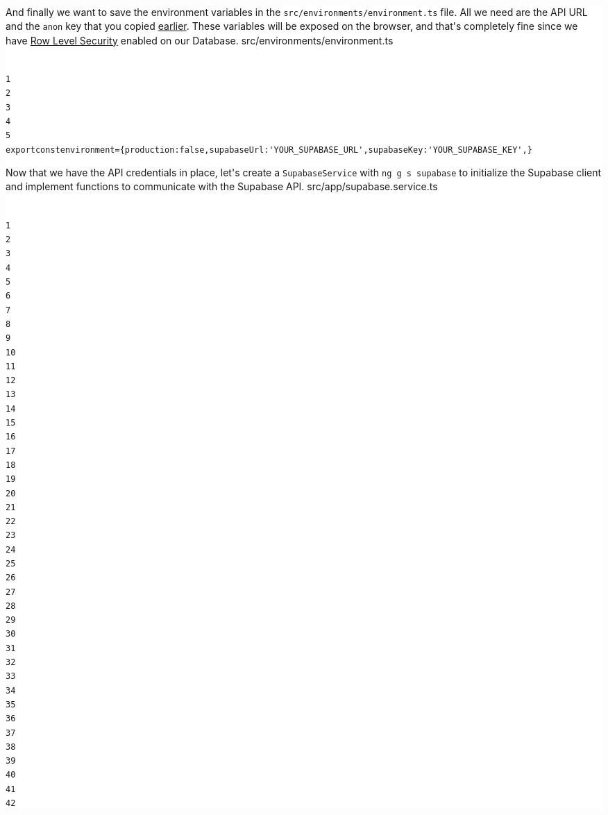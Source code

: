 And finally we want to save the environment variables in the `src/environments/environment.ts` file. All we need are the API URL and the `anon` key that you copied [earlier](https://supabase.com/docs/guides/getting-started/tutorials/with-angular#get-the-api-keys). These variables will be exposed on the browser, and that's completely fine since we have [Row Level Security](https://supabase.com/docs/guides/auth#row-level-security) enabled on our Database.
src/environments/environment.ts
```

1
2
3
4
5
exportconstenvironment={production:false,supabaseUrl:'YOUR_SUPABASE_URL',supabaseKey:'YOUR_SUPABASE_KEY',}

```

Now that we have the API credentials in place, let's create a `SupabaseService` with `ng g s supabase` to initialize the Supabase client and implement functions to communicate with the Supabase API.
src/app/supabase.service.ts
```

1
2
3
4
5
6
7
8
9
10
11
12
13
14
15
16
17
18
19
20
21
22
23
24
25
26
27
28
29
30
31
32
33
34
35
36
37
38
39
40
41
42
```